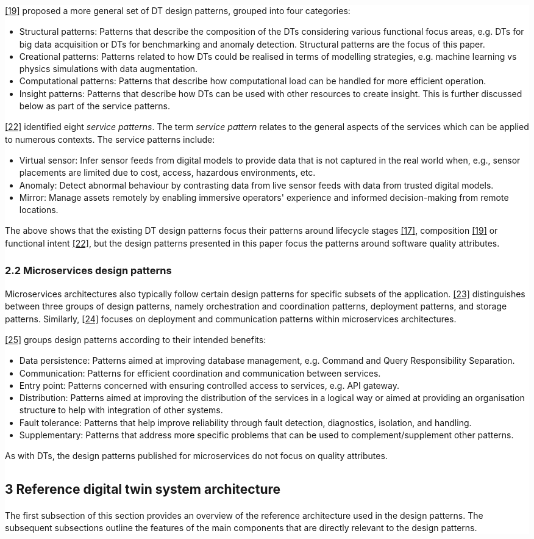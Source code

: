 [[19]](#ref-19) proposed a more general set of DT design patterns, grouped into four categories:

- Structural patterns: Patterns that describe the composition of the DTs considering various functional focus areas, e.g. DTs for big data acquisition or DTs for benchmarking and anomaly detection. Structural patterns are the focus of this paper.
- Creational patterns: Patterns related to how DTs could be realised in terms of modelling strategies, e.g. machine learning vs physics simulations with data augmentation.
- Computational patterns: Patterns that describe how computational load can be handled for more efficient operation.
- Insight patterns: Patterns that describe how DTs can be used with other resources to create insight. This is further discussed below as part of the service patterns.

[[22]](#ref-22) identified eight *service patterns*. The term *service pattern* relates to the general aspects of the services which can be applied to numerous contexts. The service patterns include:

- Virtual sensor: Infer sensor feeds from digital models to provide data that is not captured in the real world when, e.g., sensor placements are limited due to cost, access, hazardous environments, etc.
- Anomaly: Detect abnormal behaviour by contrasting data from live sensor feeds with data from trusted digital models.
- Mirror: Manage assets remotely by enabling immersive operators' experience and informed decision-making from remote locations.

The above shows that the existing DT design patterns focus their patterns around lifecycle stages [[17]](#ref-17), composition [[19]](#ref-19) or functional intent [[22]](#ref-22), but the design patterns presented in this paper focus the patterns around software quality attributes.

### 2.2 Microservices design patterns

Microservices architectures also typically follow certain design patterns for specific subsets of the application. [[23]](#ref-23) distinguishes between three groups of design patterns, namely orchestration and coordination patterns, deployment patterns, and storage patterns. Similarly, [[24]](#ref-24) focuses on deployment and communication patterns within microservices architectures.

[[25]](#ref-25) groups design patterns according to their intended benefits:

- Data persistence: Patterns aimed at improving database management, e.g. Command and Query Responsibility Separation.
- Communication: Patterns for efficient coordination and communication between services.
- Entry point: Patterns concerned with ensuring controlled access to services, e.g. API gateway.
- Distribution: Patterns aimed at improving the distribution of the services in a logical way or aimed at providing an organisation structure to help with integration of other systems.
- Fault tolerance: Patterns that help improve reliability through fault detection, diagnostics, isolation, and handling.
- Supplementary: Patterns that address more specific problems that can be used to complement/supplement other patterns.

As with DTs, the design patterns published for microservices do not focus on quality attributes.

## <a id="page-5-0"></a>3 Reference digital twin system architecture

The first subsection of this section provides an overview of the reference architecture used in the design patterns. The subsequent subsections outline the features of the main components that are directly relevant to the design patterns.
